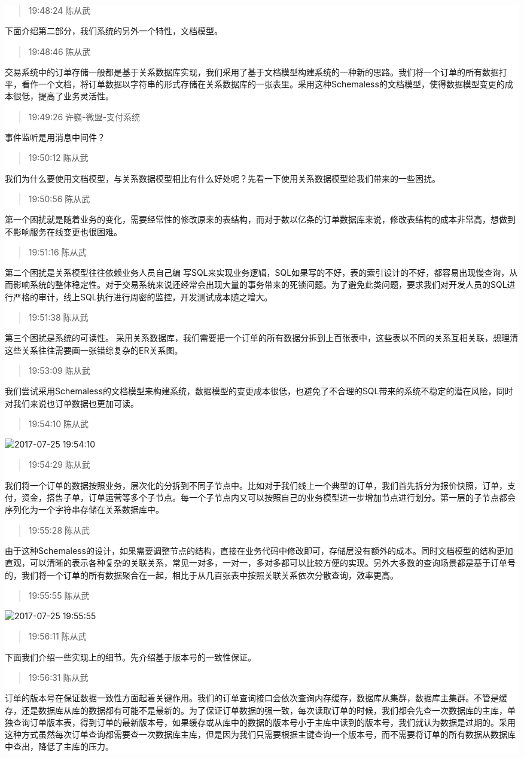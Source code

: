 > 19:48:24  陈从武  
   
下面介绍第二部分，我们系统的另外一个特性，文档模型。  
   
> 19:48:46  陈从武  
   
交易系统中的订单存储一般都是基于关系数据库实现，我们采用了基于文档模型构建系统的一种新的思路。我们将一个订单的所有数据打平，看作一个文档，将订单数据以字符串的形式存储在关系数据库的一张表里。采用这种Schemaless的文档模型，使得数据模型变更的成本很低，提高了业务灵活性。  
   
> 19:49:26  许巍-微盟-支付系统  
   
事件监听是用消息中间件？  
   
> 19:50:12  陈从武  
   
我们为什么要使用文档模型，与关系数据模型相比有什么好处呢？先看一下使用关系数据模型给我们带来的一些困扰。  
   
> 19:50:56  陈从武  
   
第一个困扰就是随着业务的变化，需要经常性的修改原来的表结构，而对于数以亿条的订单数据库来说，修改表结构的成本非常高，想做到不影响服务在线变更也很困难。  
   
> 19:51:16  陈从武  
   
第二个困扰是关系模型往往依赖业务人员自己编 写SQL来实现业务逻辑，SQL如果写的不好，表的索引设计的不好，都容易出现慢查询，从而影响系统的整体稳定性。对于交易系统来说还经常会出现大量的事务带来的死锁问题。为了避免此类问题，要求我们对开发人员的SQL进行严格的审计，线上SQL执行进行周密的监控，开发测试成本随之增大。  
   
> 19:51:38  陈从武  
   
第三个困扰是系统的可读性。 采用关系数据库，我们需要把一个订单的所有数据分拆到上百张表中，这些表以不同的关系互相关联，想理清这些关系往往需要画一张错综复杂的ER关系图。  
   
> 19:53:09  陈从武  
   
我们尝试采用Schemaless的文档模型来构建系统，数据模型的变更成本很低，也避免了不合理的SQL带来的系统不稳定的潜在风险，同时对我们来说也订单数据也更加可读。  
   
> 19:54:10  陈从武  
   
![2017-07-25 19:54:10](http://static.cocolian.cn/img/20170725_195410.png) 
   
> 19:54:29  陈从武  
   
我们将一个订单的数据按照业务，层次化的分拆到不同子节点中。比如对于我们线上一个典型的订单，我们首先拆分为报价快照，订单，支付，资金，搭售子单，订单运营等多个子节点。每一个子节点内又可以按照自己的业务模型进一步增加节点进行划分。第一层的子节点都会序列化为一个字符串存储在关系数据库中。  
   
> 19:55:28  陈从武  
   
由于这种Schemaless的设计，如果需要调整节点的结构，直接在业务代码中修改即可，存储层没有额外的成本。同时文档模型的结构更加直观，可以清晰的表示各种复杂的关联关系，常见一对多，一对一，多对多都可以比较方便的实现。另外大多数的查询场景都是基于订单号的，我们将一个订单的所有数据聚合在一起，相比于从几百张表中按照关联关系依次分散查询，效率更高。  
   
> 19:55:55  陈从武  
   
![2017-07-25 19:55:55](http://static.cocolian.cn/img/20170725_195555.png) 
   
> 19:56:11  陈从武  
   
下面我们介绍一些实现上的细节。先介绍基于版本号的一致性保证。  
   
> 19:56:31  陈从武  
   
订单的版本号在保证数据一致性方面起着关键作用。我们的订单查询接口会依次查询内存缓存，数据库从集群，数据库主集群。不管是缓存，还是数据库从库的数据都有可能不是最新的。为了保证订单数据的强一致，每次读取订单的时候，我们都会先查一次数据库的主库，单独查询订单版本表，得到订单的最新版本号，如果缓存或从库中的数据的版本号小于主库中读到的版本号，我们就认为数据是过期的。采用这种方式虽然每次订单查询都需要查一次数据库主库，但是因为我们只需要根据主键查询一个版本号，而不需要将订单的所有数据从数据库中查出，降低了主库的压力。  
   